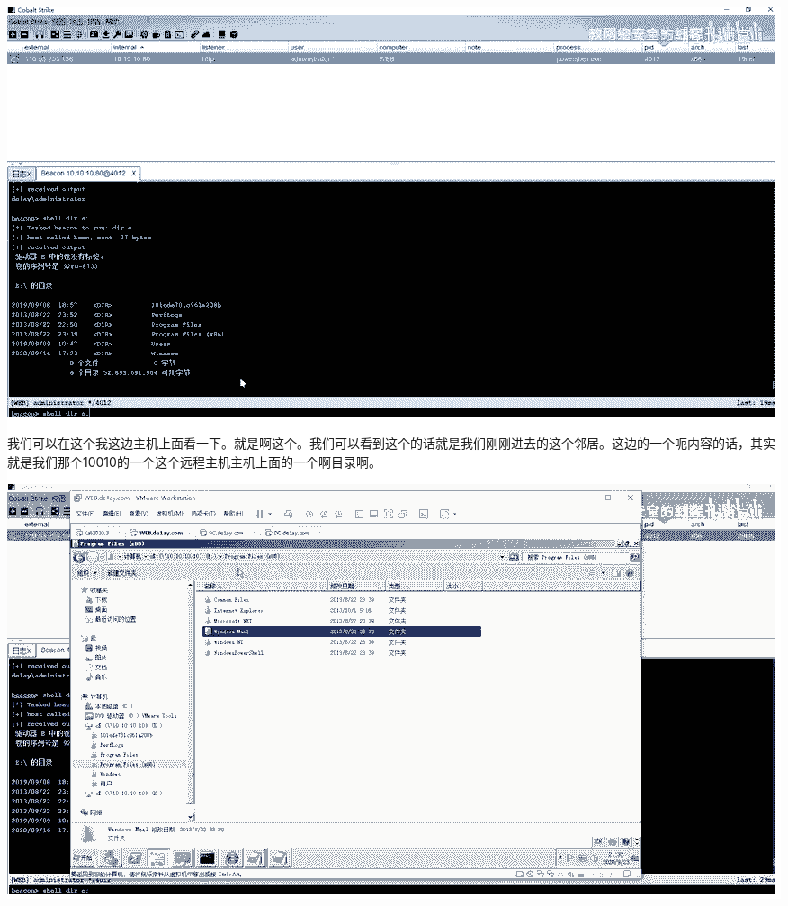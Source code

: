 ![](img/936d583bfdb679597955ab677525dd06_129.png)

我们可以在这个我这边主机上面看一下。就是啊这个。我们可以看到这个的话就是我们刚刚进去的这个邻居。这边的一个呃内容的话，其实就是我们那个10010的一个这个远程主机主机上面的一个啊目录啊。



![](img/936d583bfdb679597955ab677525dd06_131.png)
